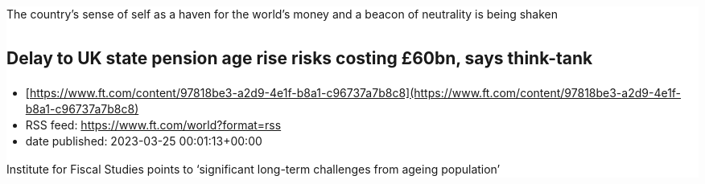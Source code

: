 The country’s sense of self as a haven for the world’s money and a beacon of neutrality is being shaken

## Delay to UK state pension age rise risks costing £60bn, says think-tank
 - [https://www.ft.com/content/97818be3-a2d9-4e1f-b8a1-c96737a7b8c8](https://www.ft.com/content/97818be3-a2d9-4e1f-b8a1-c96737a7b8c8)
 - RSS feed: https://www.ft.com/world?format=rss
 - date published: 2023-03-25 00:01:13+00:00

Institute for Fiscal Studies points to ‘significant long-term challenges from ageing population’

